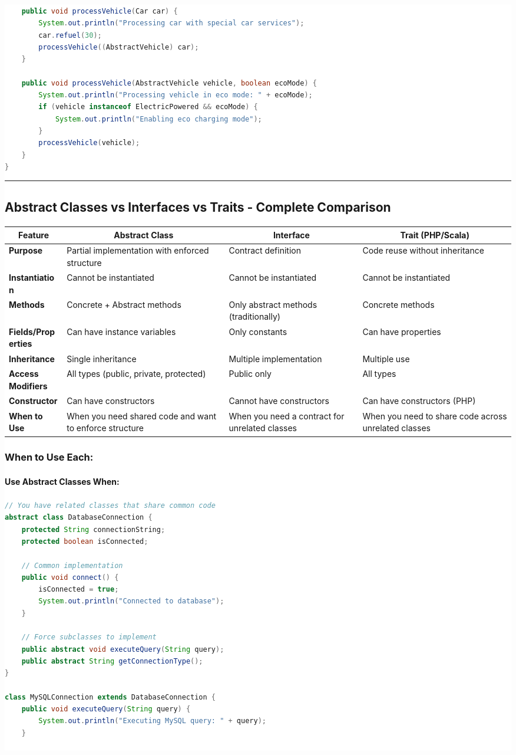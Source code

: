 ```java
    public void processVehicle(Car car) {
        System.out.println("Processing car with special car services");
        car.refuel(30);
        processVehicle((AbstractVehicle) car);
    }
    
    public void processVehicle(AbstractVehicle vehicle, boolean ecoMode) {
        System.out.println("Processing vehicle in eco mode: " + ecoMode);
        if (vehicle instanceof ElectricPowered && ecoMode) {
            System.out.println("Enabling eco charging mode");
        }
        processVehicle(vehicle);
    }
}
```

---

## Abstract Classes vs Interfaces vs Traits - Complete Comparison

| Feature | Abstract Class | Interface | Trait (PHP/Scala) |
|---------|---------------|-----------|-------------------|
| **Purpose** | Partial implementation with enforced structure | Contract definition | Code reuse without inheritance |
| **Instantiation** | Cannot be instantiated | Cannot be instantiated | Cannot be instantiated |
| **Methods** | Concrete + Abstract methods | Only abstract methods (traditionally) | Concrete methods |
| **Fields/Properties** | Can have instance variables | Only constants | Can have properties |
| **Inheritance** | Single inheritance | Multiple implementation | Multiple use |
| **Access Modifiers** | All types (public, private, protected) | Public only | All types |
| **Constructor** | Can have constructors | Cannot have constructors | Can have constructors (PHP) |
| **When to Use** | When you need shared code and want to enforce structure | When you need a contract for unrelated classes | When you need to share code across unrelated classes |

### When to Use Each:

#### **Use Abstract Classes When:**
```java
// You have related classes that share common code
abstract class DatabaseConnection {
    protected String connectionString;
    protected boolean isConnected;
    
    // Common implementation
    public void connect() {
        isConnected = true;
        System.out.println("Connected to database");
    }
    
    // Force subclasses to implement
    public abstract void executeQuery(String query);
    public abstract String getConnectionType();
}

class MySQLConnection extends DatabaseConnection {
    public void executeQuery(String query) {
        System.out.println("Executing MySQL query: " + query);
    }
    
```
